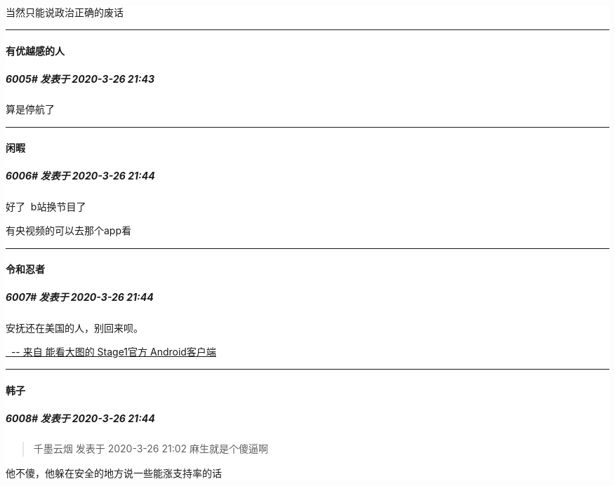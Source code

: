 
当然只能说政治正确的废话







*****

####  有优越感的人  
##### 6005#       发表于 2020-3-26 21:43




算是停航了







*****

####  闲暇  
##### 6006#       发表于 2020-3-26 21:44




好了  b站换节目了

有央视频的可以去那个app看







*****

####  令和忍者  
##### 6007#       发表于 2020-3-26 21:44




安抚还在美国的人，别回来呗。

[  -- 来自 能看大图的 Stage1官方 Android客户端](https://www.coolapk.com/apk/140634)







*****

####  韩子  
##### 6008#       发表于 2020-3-26 21:44



<blockquote>千墨云烟 发表于 2020-3-26 21:02
麻生就是个傻逼啊</blockquote>
他不傻，他躲在安全的地方说一些能涨支持率的话
